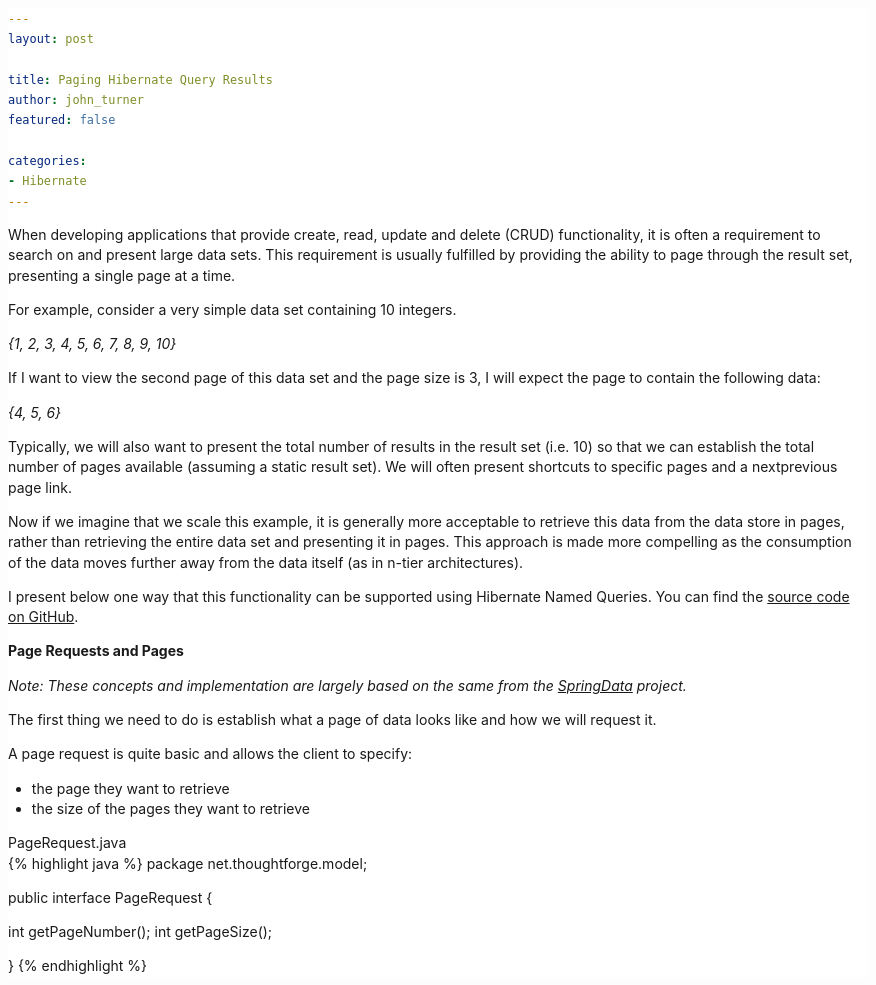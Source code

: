 ```yaml
---
layout: post

title: Paging Hibernate Query Results
author: john_turner
featured: false

categories:
- Hibernate
---
```


When developing applications that provide create, read, update and delete (CRUD) functionality, it is often a requirement to search on and present large data sets. This requirement is usually fulfilled by providing the ability to page through the result set, presenting a single page at a time.

For example, consider a very simple data set containing 10 integers.

*{1, 2, 3, 4, 5, 6, 7, 8, 9, 10}*

If I want to view the second page of this data set and the page size is 3, I will expect the page to contain the following data:

*{4, 5, 6}*

Typically, we will also want to present the total number of results in the result set (i.e. 10) so that we can establish the total number of pages available (assuming a static result set). We will often present shortcuts to specific pages and a nextprevious page link.

Now if we imagine that we scale this example, it is generally more acceptable to retrieve this data from the data store in pages, rather than retrieving the entire data set and presenting it in pages. This approach is made more compelling as the consumption of the data moves further away from the data itself (as in n-tier architectures).

I present below one way that this functionality can be supported using Hibernate Named Queries. You can find the [source code on GitHub](https://github.com/monkeylittle/hibernate-pagination).



**Page Requests and Pages**

*Note: These concepts and implementation are largely based on the same from the [SpringData](http://www.springsource.org/spring-data) project.*

The first thing we need to do is establish what a page of data looks like and how we will request it.

A page request is quite basic and allows the client to specify:

- the page they want to retrieve
- the size of the pages they want to retrieve

<div class="card mb-3">
  <div class="card-header">
    PageRequest.java
  </div>
  <div class="card-block">
{% highlight java %}
package net.thoughtforge.model;

public interface PageRequest {

  int getPageNumber();
  int getPageSize();

}
{% endhighlight %}
  </div>
</div>
